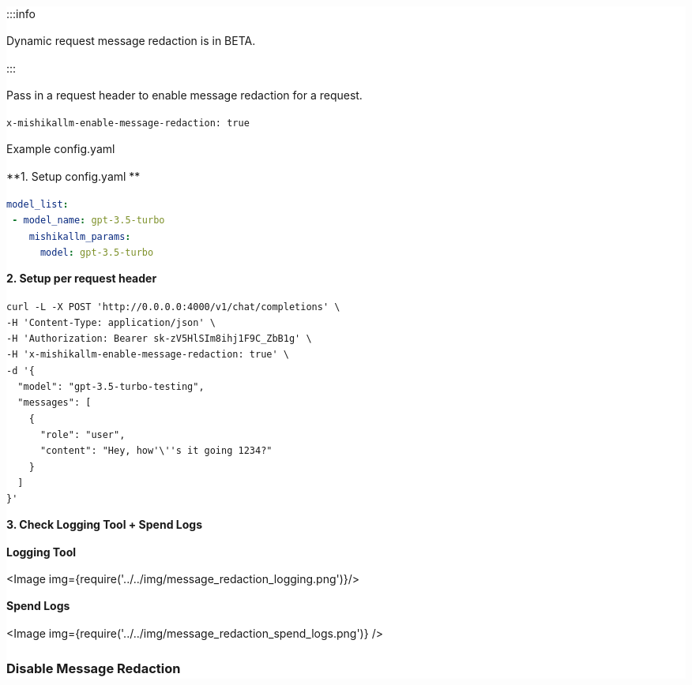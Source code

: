 

</TabItem>
<TabItem value="dynamic" label="Per Request">

:::info

Dynamic request message redaction is in BETA. 

:::

Pass in a request header to enable message redaction for a request.

```
x-mishikallm-enable-message-redaction: true
```

Example config.yaml

**1. Setup config.yaml **

```yaml
model_list:
 - model_name: gpt-3.5-turbo
    mishikallm_params:
      model: gpt-3.5-turbo
```

**2. Setup per request header**

```shell
curl -L -X POST 'http://0.0.0.0:4000/v1/chat/completions' \
-H 'Content-Type: application/json' \
-H 'Authorization: Bearer sk-zV5HlSIm8ihj1F9C_ZbB1g' \
-H 'x-mishikallm-enable-message-redaction: true' \
-d '{
  "model": "gpt-3.5-turbo-testing",
  "messages": [
    {
      "role": "user",
      "content": "Hey, how'\''s it going 1234?"
    }
  ]
}'
```

</TabItem>
</Tabs>

**3. Check Logging Tool + Spend Logs**

**Logging Tool**

<Image img={require('../../img/message_redaction_logging.png')}/>

**Spend Logs**

<Image img={require('../../img/message_redaction_spend_logs.png')} />


### Disable Message Redaction
